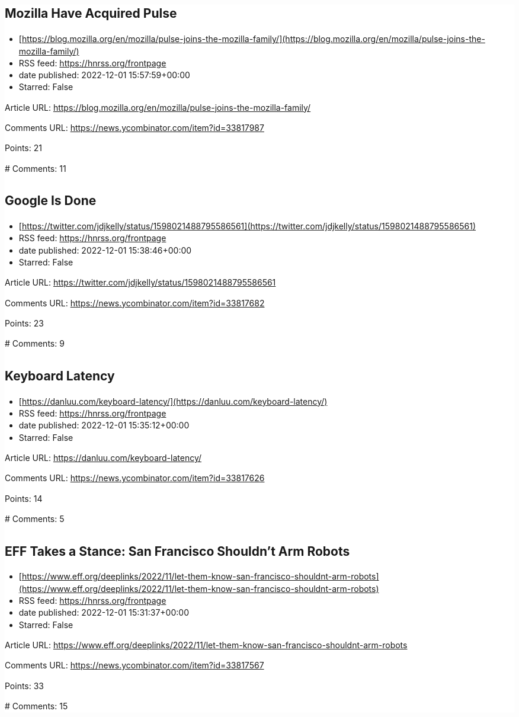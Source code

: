 ## Mozilla Have Acquired Pulse
 - [https://blog.mozilla.org/en/mozilla/pulse-joins-the-mozilla-family/](https://blog.mozilla.org/en/mozilla/pulse-joins-the-mozilla-family/)
 - RSS feed: https://hnrss.org/frontpage
 - date published: 2022-12-01 15:57:59+00:00
 - Starred: False

<p>Article URL: <a href="https://blog.mozilla.org/en/mozilla/pulse-joins-the-mozilla-family/">https://blog.mozilla.org/en/mozilla/pulse-joins-the-mozilla-family/</a></p>
<p>Comments URL: <a href="https://news.ycombinator.com/item?id=33817987">https://news.ycombinator.com/item?id=33817987</a></p>
<p>Points: 21</p>
<p># Comments: 11</p>

## Google Is Done
 - [https://twitter.com/jdjkelly/status/1598021488795586561](https://twitter.com/jdjkelly/status/1598021488795586561)
 - RSS feed: https://hnrss.org/frontpage
 - date published: 2022-12-01 15:38:46+00:00
 - Starred: False

<p>Article URL: <a href="https://twitter.com/jdjkelly/status/1598021488795586561">https://twitter.com/jdjkelly/status/1598021488795586561</a></p>
<p>Comments URL: <a href="https://news.ycombinator.com/item?id=33817682">https://news.ycombinator.com/item?id=33817682</a></p>
<p>Points: 23</p>
<p># Comments: 9</p>

## Keyboard Latency
 - [https://danluu.com/keyboard-latency/](https://danluu.com/keyboard-latency/)
 - RSS feed: https://hnrss.org/frontpage
 - date published: 2022-12-01 15:35:12+00:00
 - Starred: False

<p>Article URL: <a href="https://danluu.com/keyboard-latency/">https://danluu.com/keyboard-latency/</a></p>
<p>Comments URL: <a href="https://news.ycombinator.com/item?id=33817626">https://news.ycombinator.com/item?id=33817626</a></p>
<p>Points: 14</p>
<p># Comments: 5</p>

## EFF Takes a Stance: San Francisco Shouldn’t Arm Robots
 - [https://www.eff.org/deeplinks/2022/11/let-them-know-san-francisco-shouldnt-arm-robots](https://www.eff.org/deeplinks/2022/11/let-them-know-san-francisco-shouldnt-arm-robots)
 - RSS feed: https://hnrss.org/frontpage
 - date published: 2022-12-01 15:31:37+00:00
 - Starred: False

<p>Article URL: <a href="https://www.eff.org/deeplinks/2022/11/let-them-know-san-francisco-shouldnt-arm-robots">https://www.eff.org/deeplinks/2022/11/let-them-know-san-francisco-shouldnt-arm-robots</a></p>
<p>Comments URL: <a href="https://news.ycombinator.com/item?id=33817567">https://news.ycombinator.com/item?id=33817567</a></p>
<p>Points: 33</p>
<p># Comments: 15</p>
